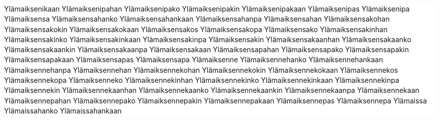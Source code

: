 Ylämaiksenikaan
Ylämaiksenipahan
Ylämaiksenipako
Ylämaiksenipakin
Ylämaiksenipakaan
Ylämaiksenipas
Ylämaiksenipa
Ylämaiksensa
Ylämaiksensahanko
Ylämaiksensahankaan
Ylämaiksensahanpa
Ylämaiksensahan
Ylämaiksensakohan
Ylämaiksensakokin
Ylämaiksensakokaan
Ylämaiksensakos
Ylämaiksensakopa
Ylämaiksensako
Ylämaiksensakinhan
Ylämaiksensakinko
Ylämaiksensakinkaan
Ylämaiksensakinpa
Ylämaiksensakin
Ylämaiksensakaanhan
Ylämaiksensakaanko
Ylämaiksensakaankin
Ylämaiksensakaanpa
Ylämaiksensakaan
Ylämaiksensapahan
Ylämaiksensapako
Ylämaiksensapakin
Ylämaiksensapakaan
Ylämaiksensapas
Ylämaiksensapa
Ylämaiksenne
Ylämaiksennehanko
Ylämaiksennehankaan
Ylämaiksennehanpa
Ylämaiksennehan
Ylämaiksennekohan
Ylämaiksennekokin
Ylämaiksennekokaan
Ylämaiksennekos
Ylämaiksennekopa
Ylämaiksenneko
Ylämaiksennekinhan
Ylämaiksennekinko
Ylämaiksennekinkaan
Ylämaiksennekinpa
Ylämaiksennekin
Ylämaiksennekaanhan
Ylämaiksennekaanko
Ylämaiksennekaankin
Ylämaiksennekaanpa
Ylämaiksennekaan
Ylämaiksennepahan
Ylämaiksennepako
Ylämaiksennepakin
Ylämaiksennepakaan
Ylämaiksennepas
Ylämaiksennepa
Ylämaissa
Ylämaissahanko
Ylämaissahankaan